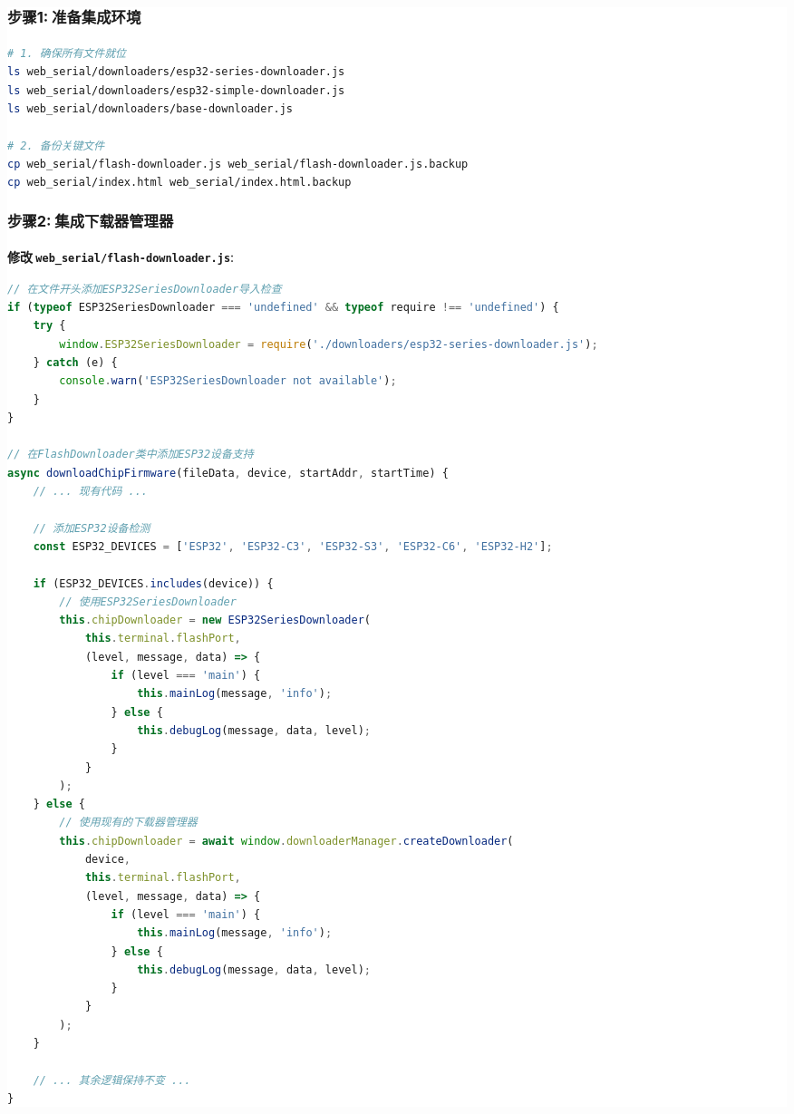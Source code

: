 ### 步骤1: 准备集成环境
```bash
# 1. 确保所有文件就位
ls web_serial/downloaders/esp32-series-downloader.js
ls web_serial/downloaders/esp32-simple-downloader.js
ls web_serial/downloaders/base-downloader.js

# 2. 备份关键文件
cp web_serial/flash-downloader.js web_serial/flash-downloader.js.backup
cp web_serial/index.html web_serial/index.html.backup
```

### 步骤2: 集成下载器管理器

**修改 `web_serial/flash-downloader.js`**:

```javascript
// 在文件开头添加ESP32SeriesDownloader导入检查
if (typeof ESP32SeriesDownloader === 'undefined' && typeof require !== 'undefined') {
    try {
        window.ESP32SeriesDownloader = require('./downloaders/esp32-series-downloader.js');
    } catch (e) {
        console.warn('ESP32SeriesDownloader not available');
    }
}

// 在FlashDownloader类中添加ESP32设备支持
async downloadChipFirmware(fileData, device, startAddr, startTime) {
    // ... 现有代码 ...
    
    // 添加ESP32设备检测
    const ESP32_DEVICES = ['ESP32', 'ESP32-C3', 'ESP32-S3', 'ESP32-C6', 'ESP32-H2'];
    
    if (ESP32_DEVICES.includes(device)) {
        // 使用ESP32SeriesDownloader
        this.chipDownloader = new ESP32SeriesDownloader(
            this.terminal.flashPort, 
            (level, message, data) => {
                if (level === 'main') {
                    this.mainLog(message, 'info');
                } else {
                    this.debugLog(message, data, level);
                }
            }
        );
    } else {
        // 使用现有的下载器管理器
        this.chipDownloader = await window.downloaderManager.createDownloader(
            device, 
            this.terminal.flashPort, 
            (level, message, data) => {
                if (level === 'main') {
                    this.mainLog(message, 'info');
                } else {
                    this.debugLog(message, data, level);
                }
            }
        );
    }
    
    // ... 其余逻辑保持不变 ...
}
```
